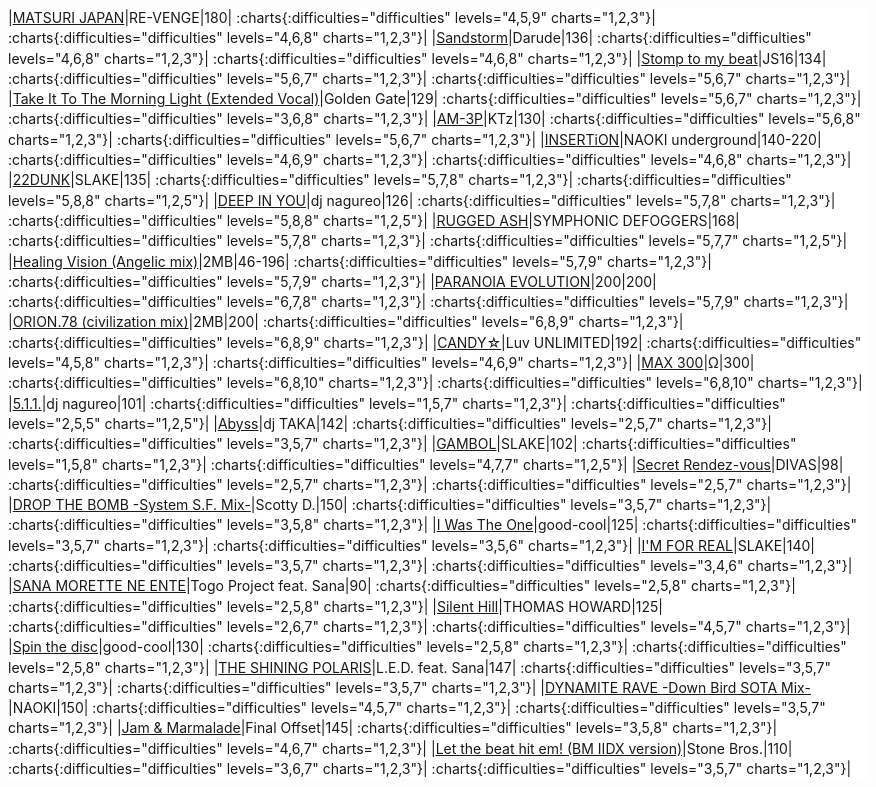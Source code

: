 |[MATSURI JAPAN](/playstation-jp/5th/matsuri-japan)|RE-VENGE|180| :charts{:difficulties="difficulties" levels="4,5,9" charts="1,2,3"}| :charts{:difficulties="difficulties" levels="4,6,8" charts="1,2,3"}|
|[Sandstorm](/playstation2-us/max/sandstorm)|Darude|136| :charts{:difficulties="difficulties" levels="4,6,8" charts="1,2,3"}| :charts{:difficulties="difficulties" levels="4,6,8" charts="1,2,3"}|
|[Stomp to my beat](/playstation-jp/2nd/stomp-to-my-beat)|JS16|134| :charts{:difficulties="difficulties" levels="5,6,7" charts="1,2,3"}| :charts{:difficulties="difficulties" levels="5,6,7" charts="1,2,3"}|
|[Take It To The Morning Light (Extended Vocal)](/playstation2-us/max/take-it-to-the-morning-light)|Golden Gate|129| :charts{:difficulties="difficulties" levels="5,6,7" charts="1,2,3"}| :charts{:difficulties="difficulties" levels="3,6,8" charts="1,2,3"}|
|[AM-3P](/playstation-jp/2nd/am-3p)|KTz|130| :charts{:difficulties="difficulties" levels="5,6,8" charts="1,2,3"}| :charts{:difficulties="difficulties" levels="5,6,7" charts="1,2,3"}|
|[INSERTiON](/playstation-jp/5th/insertion)|NAOKI underground|140-220| :charts{:difficulties="difficulties" levels="4,6,9" charts="1,2,3"}| :charts{:difficulties="difficulties" levels="4,6,8" charts="1,2,3"}|
|[22DUNK](/playstation-jp/club-vol1/22dunk)|SLAKE|135| :charts{:difficulties="difficulties" levels="5,7,8" charts="1,2,3"}| :charts{:difficulties="difficulties" levels="5,8,8" charts="1,2,5"}|
|[DEEP IN YOU](/playstation-jp/club-vol2/deep-in-you)|dj nagureo|126| :charts{:difficulties="difficulties" levels="5,7,8" charts="1,2,3"}| :charts{:difficulties="difficulties" levels="5,8,8" charts="1,2,5"}|
|[RUGGED ASH](/playstation-jp/club-vol2/rugged-ash)|SYMPHONIC DEFOGGERS|168| :charts{:difficulties="difficulties" levels="5,7,8" charts="1,2,3"}| :charts{:difficulties="difficulties" levels="5,7,7" charts="1,2,5"}|
|[Healing Vision (Angelic mix)](/playstation-jp/5th/healing-vision-angelic)|2MB|46-196| :charts{:difficulties="difficulties" levels="5,7,9" charts="1,2,3"}| :charts{:difficulties="difficulties" levels="5,7,9" charts="1,2,3"}|
|[PARANOIA EVOLUTION](/playstation-jp/extra/paranoia-evolution)|200|200| :charts{:difficulties="difficulties" levels="6,7,8" charts="1,2,3"}| :charts{:difficulties="difficulties" levels="5,7,9" charts="1,2,3"}|
|[ORION.78 (civilization mix)](/playstation-jp/4th/orion-78-civilization)|2MB|200| :charts{:difficulties="difficulties" levels="6,8,9" charts="1,2,3"}| :charts{:difficulties="difficulties" levels="6,8,9" charts="1,2,3"}|
|[CANDY☆](/playstation2-jp/max/candy-star)|Luv UNLIMITED|192| :charts{:difficulties="difficulties" levels="4,5,8" charts="1,2,3"}| :charts{:difficulties="difficulties" levels="4,6,9" charts="1,2,3"}|
|[MAX 300](/playstation2-jp/max/max-300)|Ω|300| :charts{:difficulties="difficulties" levels="6,8,10" charts="1,2,3"}| :charts{:difficulties="difficulties" levels="6,8,10" charts="1,2,3"}|
|[5.1.1.](/playstation-jp/club-vol1/5-1-1)|dj nagureo|101| :charts{:difficulties="difficulties" levels="1,5,7" charts="1,2,3"}| :charts{:difficulties="difficulties" levels="2,5,5" charts="1,2,5"}|
|[Abyss](/playstation-jp/5th/abyss)|dj TAKA|142| :charts{:difficulties="difficulties" levels="2,5,7" charts="1,2,3"}| :charts{:difficulties="difficulties" levels="3,5,7" charts="1,2,3"}|
|[GAMBOL](/playstation-jp/club-vol1/gambol)|SLAKE|102| :charts{:difficulties="difficulties" levels="1,5,8" charts="1,2,3"}| :charts{:difficulties="difficulties" levels="4,7,7" charts="1,2,5"}|
|[Secret Rendez-vous](/playstation2-us/max/secret-rendez-vous)|DIVAS|98| :charts{:difficulties="difficulties" levels="2,5,7" charts="1,2,3"}| :charts{:difficulties="difficulties" levels="2,5,7" charts="1,2,3"}|
|[DROP THE BOMB -System S.F. Mix-](/playstation2-us/max/drop-the-bomb-sysf)|Scotty D.|150| :charts{:difficulties="difficulties" levels="3,5,7" charts="1,2,3"}| :charts{:difficulties="difficulties" levels="3,5,8" charts="1,2,3"}|
|[I Was The One](/playstation-jp/5th/i-was-the-one)|good-cool|125| :charts{:difficulties="difficulties" levels="3,5,7" charts="1,2,3"}| :charts{:difficulties="difficulties" levels="3,5,6" charts="1,2,3"}|
|[I'M FOR REAL](/playstation2-us/max/im-for-real)|SLAKE|140| :charts{:difficulties="difficulties" levels="3,5,7" charts="1,2,3"}| :charts{:difficulties="difficulties" levels="3,4,6" charts="1,2,3"}|
|[SANA MORETTE NE ENTE](/playstation-jp/5th/sana-mollete-ne-ente)|Togo Project feat. Sana|90| :charts{:difficulties="difficulties" levels="2,5,8" charts="1,2,3"}| :charts{:difficulties="difficulties" levels="2,5,8" charts="1,2,3"}|
|[Silent Hill](/playstation-jp/3rd/silent-hill)|THOMAS HOWARD|125| :charts{:difficulties="difficulties" levels="2,6,7" charts="1,2,3"}| :charts{:difficulties="difficulties" levels="4,5,7" charts="1,2,3"}|
|[Spin the disc](/playstation2-us/max/spin-the-disc)|good-cool|130| :charts{:difficulties="difficulties" levels="2,5,8" charts="1,2,3"}| :charts{:difficulties="difficulties" levels="2,5,8" charts="1,2,3"}|
|[THE SHINING POLARIS](/playstation2-us/max/the-shining-polaris)|L.E.D. feat. Sana|147| :charts{:difficulties="difficulties" levels="3,5,7" charts="1,2,3"}| :charts{:difficulties="difficulties" levels="3,5,7" charts="1,2,3"}|
|[DYNAMITE RAVE -Down Bird SOTA Mix-](/playstation2-us/max/dynamite-rave-down-bird-sota)|NAOKI|150| :charts{:difficulties="difficulties" levels="4,5,7" charts="1,2,3"}| :charts{:difficulties="difficulties" levels="3,5,7" charts="1,2,3"}|
|[Jam & Marmalade](/playstation2-us/max/jam-marmalade)|Final Offset|145| :charts{:difficulties="difficulties" levels="3,5,8" charts="1,2,3"}| :charts{:difficulties="difficulties" levels="4,6,7" charts="1,2,3"}|
|[Let the beat hit em! (BM IIDX version)](/playstation-jp/extra/let-the-beat-hit-em-bm)|Stone Bros.|110| :charts{:difficulties="difficulties" levels="3,6,7" charts="1,2,3"}| :charts{:difficulties="difficulties" levels="3,5,7" charts="1,2,3"}|
